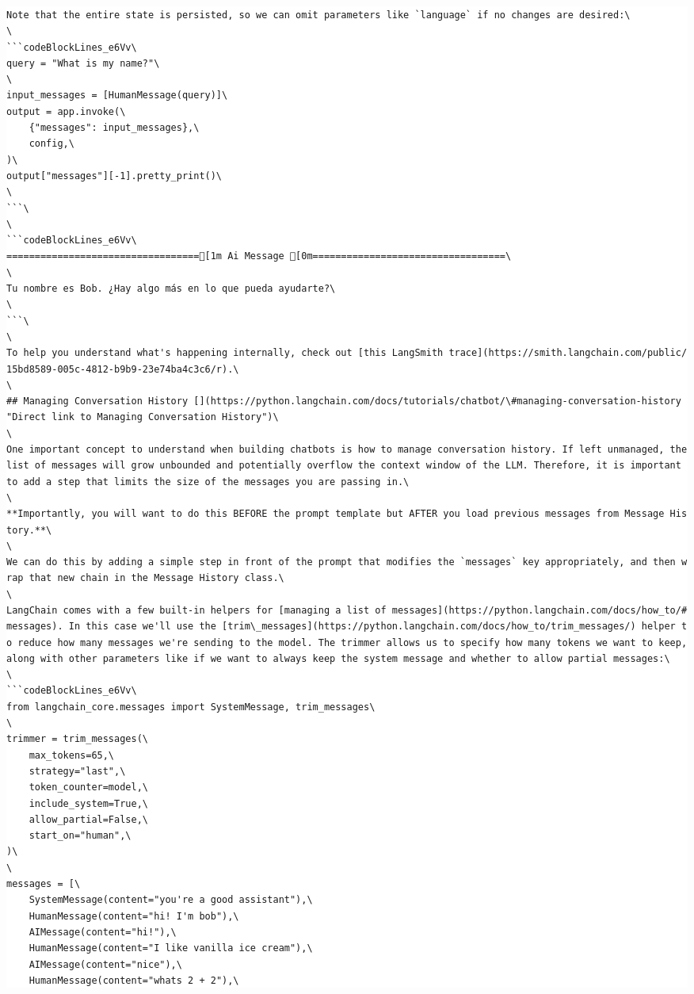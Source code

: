 ```codeBlockLines_e6Vv
Note that the entire state is persisted, so we can omit parameters like `language` if no changes are desired:\
\
```codeBlockLines_e6Vv\
query = "What is my name?"\
\
input_messages = [HumanMessage(query)]\
output = app.invoke(\
    {"messages": input_messages},\
    config,\
)\
output["messages"][-1].pretty_print()\
\
```\
\
```codeBlockLines_e6Vv\
==================================[1m Ai Message [0m==================================\
\
Tu nombre es Bob. ¿Hay algo más en lo que pueda ayudarte?\
\
```\
\
To help you understand what's happening internally, check out [this LangSmith trace](https://smith.langchain.com/public/15bd8589-005c-4812-b9b9-23e74ba4c3c6/r).\
\
## Managing Conversation History [​](https://python.langchain.com/docs/tutorials/chatbot/\#managing-conversation-history "Direct link to Managing Conversation History")\
\
One important concept to understand when building chatbots is how to manage conversation history. If left unmanaged, the list of messages will grow unbounded and potentially overflow the context window of the LLM. Therefore, it is important to add a step that limits the size of the messages you are passing in.\
\
**Importantly, you will want to do this BEFORE the prompt template but AFTER you load previous messages from Message History.**\
\
We can do this by adding a simple step in front of the prompt that modifies the `messages` key appropriately, and then wrap that new chain in the Message History class.\
\
LangChain comes with a few built-in helpers for [managing a list of messages](https://python.langchain.com/docs/how_to/#messages). In this case we'll use the [trim\_messages](https://python.langchain.com/docs/how_to/trim_messages/) helper to reduce how many messages we're sending to the model. The trimmer allows us to specify how many tokens we want to keep, along with other parameters like if we want to always keep the system message and whether to allow partial messages:\
\
```codeBlockLines_e6Vv\
from langchain_core.messages import SystemMessage, trim_messages\
\
trimmer = trim_messages(\
    max_tokens=65,\
    strategy="last",\
    token_counter=model,\
    include_system=True,\
    allow_partial=False,\
    start_on="human",\
)\
\
messages = [\
    SystemMessage(content="you're a good assistant"),\
    HumanMessage(content="hi! I'm bob"),\
    AIMessage(content="hi!"),\
    HumanMessage(content="I like vanilla ice cream"),\
    AIMessage(content="nice"),\
    HumanMessage(content="whats 2 + 2"),\
```